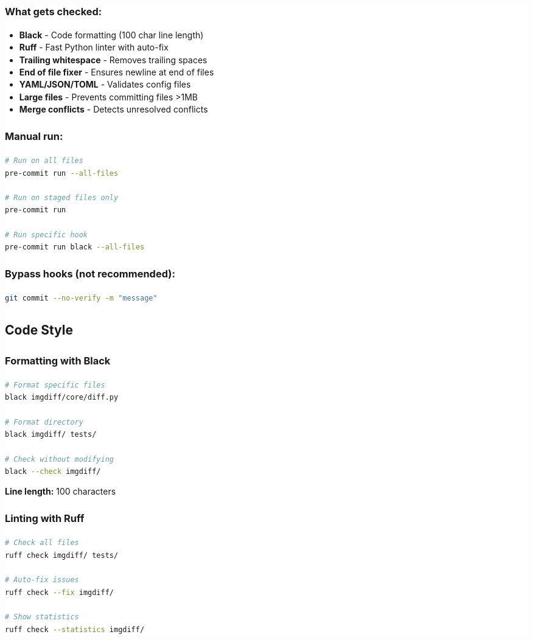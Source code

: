 ### What gets checked:

- **Black** - Code formatting (100 char line length)
- **Ruff** - Fast Python linter with auto-fix
- **Trailing whitespace** - Removes trailing spaces
- **End of file fixer** - Ensures newline at end of files
- **YAML/JSON/TOML** - Validates config files
- **Large files** - Prevents committing files >1MB
- **Merge conflicts** - Detects unresolved conflicts

### Manual run:

```bash
# Run on all files
pre-commit run --all-files

# Run on staged files only
pre-commit run

# Run specific hook
pre-commit run black --all-files
```

### Bypass hooks (not recommended):

```bash
git commit --no-verify -m "message"
```

## Code Style

### Formatting with Black

```bash
# Format specific files
black imgdiff/core/diff.py

# Format directory
black imgdiff/ tests/

# Check without modifying
black --check imgdiff/
```

**Line length:** 100 characters

### Linting with Ruff

```bash
# Check all files
ruff check imgdiff/ tests/

# Auto-fix issues
ruff check --fix imgdiff/

# Show statistics
ruff check --statistics imgdiff/
```
